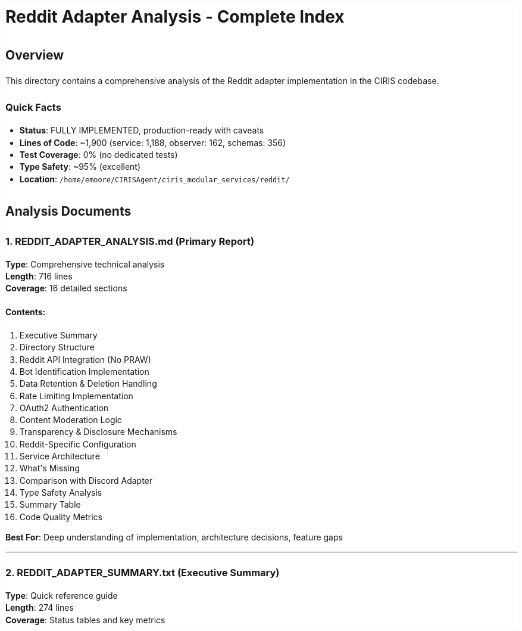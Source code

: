 # Reddit Adapter Analysis - Complete Index

## Overview

This directory contains a comprehensive analysis of the Reddit adapter implementation in the CIRIS codebase.

### Quick Facts

- **Status**: FULLY IMPLEMENTED, production-ready with caveats
- **Lines of Code**: ~1,900 (service: 1,188, observer: 162, schemas: 356)
- **Test Coverage**: 0% (no dedicated tests)
- **Type Safety**: ~95% (excellent)
- **Location**: `/home/emoore/CIRISAgent/ciris_modular_services/reddit/`

## Analysis Documents

### 1. REDDIT_ADAPTER_ANALYSIS.md (Primary Report)
**Type**: Comprehensive technical analysis  
**Length**: 716 lines  
**Coverage**: 16 detailed sections

#### Contents:
1. Executive Summary
2. Directory Structure
3. Reddit API Integration (No PRAW)
4. Bot Identification Implementation
5. Data Retention & Deletion Handling
6. Rate Limiting Implementation
7. OAuth2 Authentication
8. Content Moderation Logic
9. Transparency & Disclosure Mechanisms
10. Reddit-Specific Configuration
11. Service Architecture
12. What's Missing
13. Comparison with Discord Adapter
14. Type Safety Analysis
15. Summary Table
16. Code Quality Metrics

**Best For**: Deep understanding of implementation, architecture decisions, feature gaps

---

### 2. REDDIT_ADAPTER_SUMMARY.txt (Executive Summary)
**Type**: Quick reference guide  
**Length**: 274 lines  
**Coverage**: Status tables and key metrics
